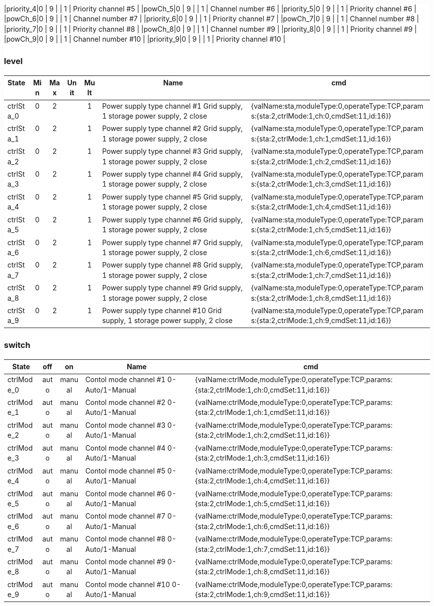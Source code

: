 |priority_4|0 | 9 |  | 1 |  Priority channel #5 |
|powCh_5|0 | 9 |  | 1 |  Channel number #6 |
|priority_5|0 | 9 |  | 1 |  Priority channel #6 |
|powCh_6|0 | 9 |  | 1 |  Channel number #7 |
|priority_6|0 | 9 |  | 1 |  Priority channel #7 |
|powCh_7|0 | 9 |  | 1 |  Channel number #8 |
|priority_7|0 | 9 |  | 1 |  Priority channel #8 |
|powCh_8|0 | 9 |  | 1 |  Channel number #9 |
|priority_8|0 | 9 |  | 1 |  Priority channel #9 |
|powCh_9|0 | 9 |  | 1 |  Channel number #10 |
|priority_9|0 | 9 |  | 1 |  Priority channel #10 |


### level

| State  |      Min     |     Max     |  Unit |  Mult |  Name |  cmd |
|----------|:-------------:|:-------------:|:------:|:-----:|-----|------|
|ctrlSta_0| 0 | 2 |  | 1 |  Power supply type channel #1 Grid supply, 1 storage power supply, 2 close | {valName:sta,moduleType:0,operateType:TCP,params:{sta:2,ctrlMode:1,ch:0,cmdSet:11,id:16}} |
|ctrlSta_1| 0 | 2 |  | 1 |  Power supply type channel #2 Grid supply, 1 storage power supply, 2 close | {valName:sta,moduleType:0,operateType:TCP,params:{sta:2,ctrlMode:1,ch:1,cmdSet:11,id:16}} |
|ctrlSta_2| 0 | 2 |  | 1 |  Power supply type channel #3 Grid supply, 1 storage power supply, 2 close | {valName:sta,moduleType:0,operateType:TCP,params:{sta:2,ctrlMode:1,ch:2,cmdSet:11,id:16}} |
|ctrlSta_3| 0 | 2 |  | 1 |  Power supply type channel #4 Grid supply, 1 storage power supply, 2 close | {valName:sta,moduleType:0,operateType:TCP,params:{sta:2,ctrlMode:1,ch:3,cmdSet:11,id:16}} |
|ctrlSta_4| 0 | 2 |  | 1 |  Power supply type channel #5 Grid supply, 1 storage power supply, 2 close | {valName:sta,moduleType:0,operateType:TCP,params:{sta:2,ctrlMode:1,ch:4,cmdSet:11,id:16}} |
|ctrlSta_5| 0 | 2 |  | 1 |  Power supply type channel #6 Grid supply, 1 storage power supply, 2 close | {valName:sta,moduleType:0,operateType:TCP,params:{sta:2,ctrlMode:1,ch:5,cmdSet:11,id:16}} |
|ctrlSta_6| 0 | 2 |  | 1 |  Power supply type channel #7 Grid supply, 1 storage power supply, 2 close | {valName:sta,moduleType:0,operateType:TCP,params:{sta:2,ctrlMode:1,ch:6,cmdSet:11,id:16}} |
|ctrlSta_7| 0 | 2 |  | 1 |  Power supply type channel #8 Grid supply, 1 storage power supply, 2 close | {valName:sta,moduleType:0,operateType:TCP,params:{sta:2,ctrlMode:1,ch:7,cmdSet:11,id:16}} |
|ctrlSta_8| 0 | 2 |  | 1 |  Power supply type channel #9 Grid supply, 1 storage power supply, 2 close | {valName:sta,moduleType:0,operateType:TCP,params:{sta:2,ctrlMode:1,ch:8,cmdSet:11,id:16}} |
|ctrlSta_9| 0 | 2 |  | 1 |  Power supply type channel #10 Grid supply, 1 storage power supply, 2 close | {valName:sta,moduleType:0,operateType:TCP,params:{sta:2,ctrlMode:1,ch:9,cmdSet:11,id:16}} |

### switch

| State  |      off    |  on |  Name |  cmd |
|----------|:-------------:|:------:|------|------|
|ctrlMode_0| auto | manual | Contol mode channel #1 0-Auto/1-Manual | {valName:ctrlMode,moduleType:0,operateType:TCP,params:{sta:2,ctrlMode:1,ch:0,cmdSet:11,id:16}} |
|ctrlMode_1| auto | manual | Contol mode channel #2 0-Auto/1-Manual | {valName:ctrlMode,moduleType:0,operateType:TCP,params:{sta:2,ctrlMode:1,ch:1,cmdSet:11,id:16}} |
|ctrlMode_2| auto | manual | Contol mode channel #3 0-Auto/1-Manual | {valName:ctrlMode,moduleType:0,operateType:TCP,params:{sta:2,ctrlMode:1,ch:2,cmdSet:11,id:16}} |
|ctrlMode_3| auto | manual | Contol mode channel #4 0-Auto/1-Manual | {valName:ctrlMode,moduleType:0,operateType:TCP,params:{sta:2,ctrlMode:1,ch:3,cmdSet:11,id:16}} |
|ctrlMode_4| auto | manual | Contol mode channel #5 0-Auto/1-Manual | {valName:ctrlMode,moduleType:0,operateType:TCP,params:{sta:2,ctrlMode:1,ch:4,cmdSet:11,id:16}} |
|ctrlMode_5| auto | manual | Contol mode channel #6 0-Auto/1-Manual | {valName:ctrlMode,moduleType:0,operateType:TCP,params:{sta:2,ctrlMode:1,ch:5,cmdSet:11,id:16}} |
|ctrlMode_6| auto | manual | Contol mode channel #7 0-Auto/1-Manual | {valName:ctrlMode,moduleType:0,operateType:TCP,params:{sta:2,ctrlMode:1,ch:6,cmdSet:11,id:16}} |
|ctrlMode_7| auto | manual | Contol mode channel #8 0-Auto/1-Manual | {valName:ctrlMode,moduleType:0,operateType:TCP,params:{sta:2,ctrlMode:1,ch:7,cmdSet:11,id:16}} |
|ctrlMode_8| auto | manual | Contol mode channel #9 0-Auto/1-Manual | {valName:ctrlMode,moduleType:0,operateType:TCP,params:{sta:2,ctrlMode:1,ch:8,cmdSet:11,id:16}} |
|ctrlMode_9| auto | manual | Contol mode channel #10 0-Auto/1-Manual | {valName:ctrlMode,moduleType:0,operateType:TCP,params:{sta:2,ctrlMode:1,ch:9,cmdSet:11,id:16}} |

